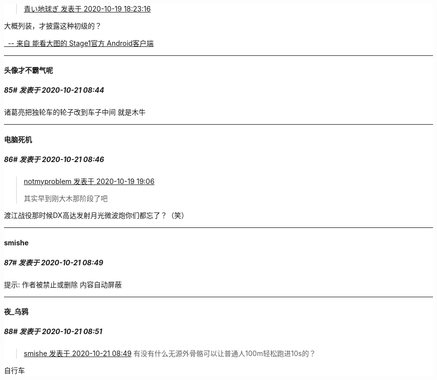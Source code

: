 

<blockquote><a href="httphttps://bbs.saraba1st.com/2b/forum.php?mod=redirect&amp;goto=findpost&amp;pid=49092244&amp;ptid=1965919" target="_blank">青い地球ぎ 发表于 2020-10-19 18:23:16</a></blockquote>大概列装，才披露这种初级的？

[  -- 来自 能看大图的 Stage1官方 Android客户端](https://www.coolapk.com/apk/140634)







*****

####  头像才不霸气呢  
##### 85#       发表于 2020-10-21 08:44




诸葛亮把独轮车的轮子改到车子中间 就是木牛







*****

####  电脑死机  
##### 86#       发表于 2020-10-21 08:46



<blockquote><a href="httphttps://bbs.saraba1st.com/2b/forum.php?mod=redirect&amp;goto=findpost&amp;pid=49092727&amp;ptid=1965919" target="_blank">notmyproblem 发表于 2020-10-19 19:06</a>

其实早到刚大木那阶段了吧</blockquote>
渡江战役那时候DX高达发射月光微波炮你们都忘了？（笑）







*****

####  smishe  
##### 87#       发表于 2020-10-21 08:49

提示: 作者被禁止或删除 内容自动屏蔽



*****

####  夜_乌鸦  
##### 88#       发表于 2020-10-21 08:51



<blockquote><a href="httphttps://bbs.saraba1st.com/2b/forum.php?mod=redirect&amp;goto=findpost&amp;pid=49109116&amp;ptid=1965919" target="_blank">smishe 发表于 2020-10-21 08:49</a>
有没有什么无源外骨骼可以让普通人100m轻松跑进10s的？</blockquote>
自行车

